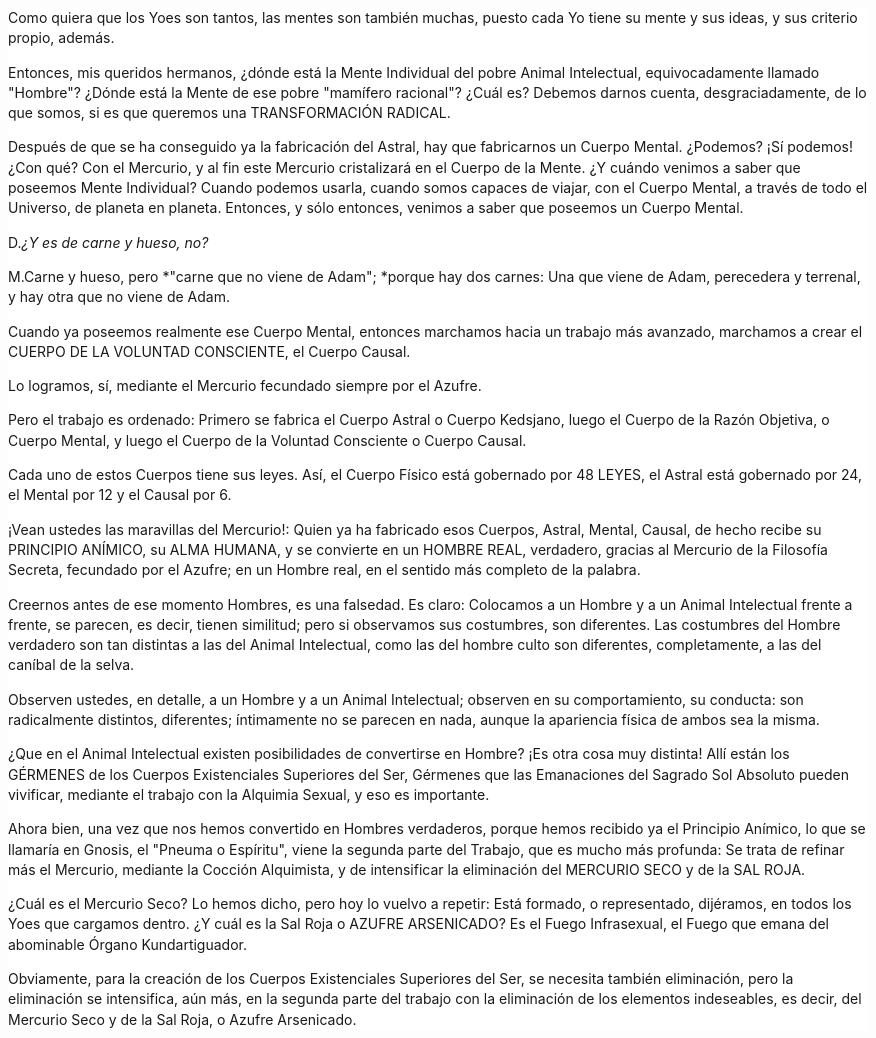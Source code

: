 Como quiera que los Yoes son tantos, las mentes son también muchas, puesto cada Yo tiene su mente y sus ideas, y sus criterio propio, además.

Entonces, mis queridos hermanos, ¿dónde está la Mente Individual del pobre Animal Intelectual, equivocadamente llamado "Hombre"? ¿Dónde está la Mente de ese pobre "mamífero racional"? ¿Cuál es? Debemos darnos cuenta, desgraciadamente, de lo que somos, si es que queremos una TRANSFORMACIÓN RADICAL.

Después de que se ha conseguido ya la fabricación del Astral, hay que fabricarnos un Cuerpo Mental. ¿Podemos? ¡Sí podemos! ¿Con qué? Con el Mercurio, y al fin este Mercurio cristalizará en el Cuerpo de la Mente. ¿Y cuándo venimos a saber que poseemos Mente Individual? Cuando podemos usarla, cuando somos capaces de viajar, con el Cuerpo Mental, a través de todo el Universo, de planeta en planeta. Entonces, y sólo entonces, venimos a saber que poseemos un Cuerpo Mental.

D.*¿Y es de carne y hueso, no?*

M.Carne y hueso, pero *"carne que no viene de Adam"; *porque hay dos carnes: Una que viene de Adam, perecedera y terrenal, y hay otra que no viene de Adam.

Cuando ya poseemos realmente ese Cuerpo Mental, entonces marchamos hacia un trabajo más avanzado, marchamos a crear el CUERPO DE LA VOLUNTAD CONSCIENTE, el Cuerpo Causal.

Lo logramos, sí, mediante el Mercurio fecundado siempre por el Azufre.

Pero el trabajo es ordenado: Primero se fabrica el Cuerpo Astral o Cuerpo Kedsjano, luego el Cuerpo de la Razón Objetiva, o Cuerpo Mental, y luego el Cuerpo de la Voluntad Consciente o Cuerpo Causal.

Cada uno de estos Cuerpos tiene sus leyes. Así, el Cuerpo Físico está gobernado por 48 LEYES, el Astral está gobernado por 24, el Mental por 12 y el Causal por 6.

¡Vean ustedes las maravillas del Mercurio!: Quien ya ha fabricado esos Cuerpos, Astral, Mental, Causal, de hecho recibe su PRINCIPIO ANÍMICO, su ALMA HUMANA, y se convierte en un HOMBRE REAL, verdadero, gracias al Mercurio de la Filosofía Secreta, fecundado por el Azufre; en un Hombre real, en el sentido más completo de la palabra.

Creernos antes de ese momento Hombres, es una falsedad. Es claro: Colocamos a un Hombre y a un Animal Intelectual frente a frente, se parecen, es decir, tienen similitud; pero si observamos sus costumbres, son diferentes. Las costumbres del Hombre verdadero son tan distintas a las del Animal Intelectual, como las del hombre culto son diferentes, completamente, a las del caníbal de la selva.

Observen ustedes, en detalle, a un Hombre y a un Animal Intelectual; observen en su comportamiento, su conducta: son radicalmente distintos, diferentes; íntimamente no se parecen en nada, aunque la apariencia física de ambos sea la misma.

¿Que en el Animal Intelectual existen posibilidades de convertirse en Hombre? ¡Es otra cosa muy distinta! Allí están los GÉRMENES de los Cuerpos Existenciales Superiores del Ser, Gérmenes que las Emanaciones del Sagrado Sol Absoluto pueden vivificar, mediante el trabajo con la Alquimia Sexual, y eso es importante.

Ahora bien, una vez que nos hemos convertido en Hombres verdaderos, porque hemos recibido ya el Principio Anímico, lo que se llamaría en Gnosis, el "Pneuma o Espíritu", viene la segunda parte del Trabajo, que es mucho más profunda: Se trata de refinar más el Mercurio, mediante la Cocción Alquimista, y de intensificar la eliminación del MERCURIO SECO y de la SAL ROJA.

¿Cuál es el Mercurio Seco? Lo hemos dicho, pero hoy lo vuelvo a repetir: Está formado, o representado, dijéramos, en todos los Yoes que cargamos dentro. ¿Y cuál es la Sal Roja o AZUFRE ARSENICADO? Es el Fuego Infrasexual, el Fuego que emana del abominable Órgano Kundartiguador.

Obviamente, para la creación de los Cuerpos Existenciales Superiores del Ser, se necesita también eliminación, pero la eliminación se intensifica, aún más, en la segunda parte del trabajo con la eliminación de los elementos indeseables, es decir, del Mercurio Seco y de la Sal Roja, o Azufre Arsenicado.
